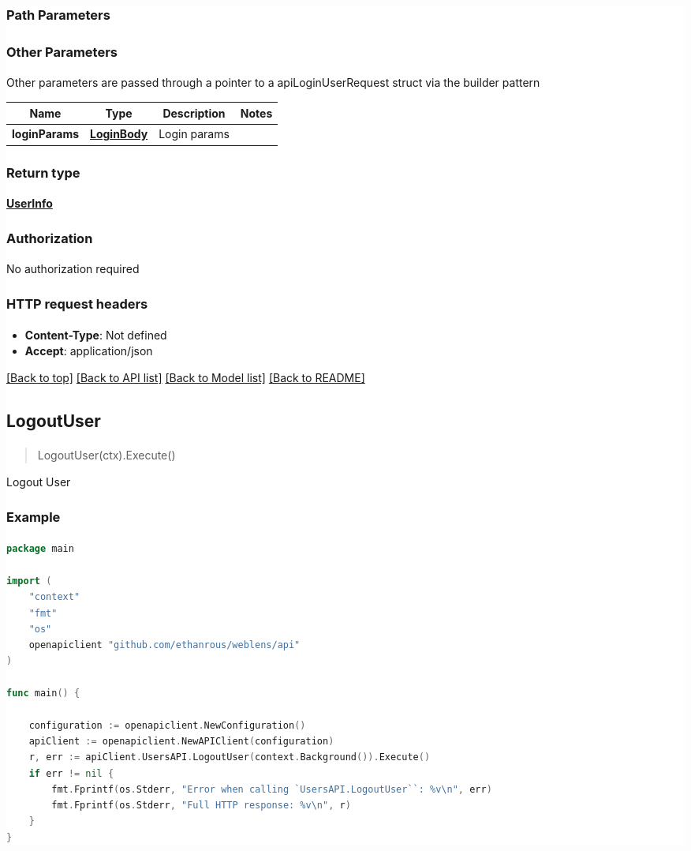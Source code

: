 ### Path Parameters



### Other Parameters

Other parameters are passed through a pointer to a apiLoginUserRequest struct via the builder pattern


Name | Type | Description  | Notes
------------- | ------------- | ------------- | -------------
 **loginParams** | [**LoginBody**](LoginBody.md) | Login params | 

### Return type

[**UserInfo**](UserInfo.md)

### Authorization

No authorization required

### HTTP request headers

- **Content-Type**: Not defined
- **Accept**: application/json

[[Back to top]](#) [[Back to API list]](../README.md#documentation-for-api-endpoints)
[[Back to Model list]](../README.md#documentation-for-models)
[[Back to README]](../README.md)


## LogoutUser

> LogoutUser(ctx).Execute()

Logout User

### Example

```go
package main

import (
	"context"
	"fmt"
	"os"
	openapiclient "github.com/ethanrous/weblens/api"
)

func main() {

	configuration := openapiclient.NewConfiguration()
	apiClient := openapiclient.NewAPIClient(configuration)
	r, err := apiClient.UsersAPI.LogoutUser(context.Background()).Execute()
	if err != nil {
		fmt.Fprintf(os.Stderr, "Error when calling `UsersAPI.LogoutUser``: %v\n", err)
		fmt.Fprintf(os.Stderr, "Full HTTP response: %v\n", r)
	}
}
```
